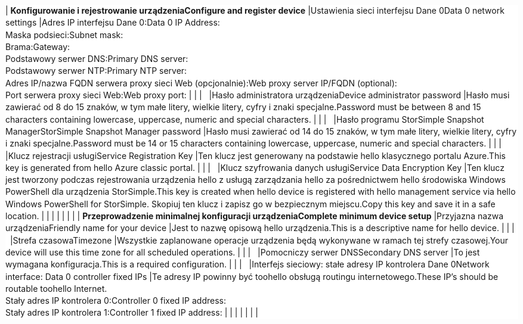 | <span data-ttu-id="17e4b-175">**Konfigurowanie i rejestrowanie urządzenia**</span><span class="sxs-lookup"><span data-stu-id="17e4b-175">**Configure and register device**</span></span> |<span data-ttu-id="17e4b-176">Ustawienia sieci interfejsu Dane 0</span><span class="sxs-lookup"><span data-stu-id="17e4b-176">Data 0 network settings</span></span> |<span data-ttu-id="17e4b-177">Adres IP interfejsu Dane 0:</span><span class="sxs-lookup"><span data-stu-id="17e4b-177">Data 0 IP Address:</span></span></br><span data-ttu-id="17e4b-178">Maska podsieci:</span><span class="sxs-lookup"><span data-stu-id="17e4b-178">Subnet mask:</span></span></br><span data-ttu-id="17e4b-179">Brama:</span><span class="sxs-lookup"><span data-stu-id="17e4b-179">Gateway:</span></span></br><span data-ttu-id="17e4b-180">Podstawowy serwer DNS:</span><span class="sxs-lookup"><span data-stu-id="17e4b-180">Primary DNS server:</span></span></br><span data-ttu-id="17e4b-181">Podstawowy serwer NTP:</span><span class="sxs-lookup"><span data-stu-id="17e4b-181">Primary NTP server:</span></span></br><span data-ttu-id="17e4b-182">Adres IP/nazwa FQDN serwera proxy sieci Web (opcjonalnie):</span><span class="sxs-lookup"><span data-stu-id="17e4b-182">Web proxy server IP/FQDN (optional):</span></span></br><span data-ttu-id="17e4b-183">Port serwera proxy sieci Web:</span><span class="sxs-lookup"><span data-stu-id="17e4b-183">Web proxy port:</span></span> | |
| &nbsp; |<span data-ttu-id="17e4b-184">Hasło administratora urządzenia</span><span class="sxs-lookup"><span data-stu-id="17e4b-184">Device administrator password</span></span> |<span data-ttu-id="17e4b-185">Hasło musi zawierać od 8 do 15 znaków, w tym małe litery, wielkie litery, cyfry i znaki specjalne.</span><span class="sxs-lookup"><span data-stu-id="17e4b-185">Password must be between 8 and 15 characters containing lowercase, uppercase, numeric and special characters.</span></span> | |
| &nbsp; |<span data-ttu-id="17e4b-186">Hasło programu StorSimple Snapshot Manager</span><span class="sxs-lookup"><span data-stu-id="17e4b-186">StorSimple Snapshot Manager password</span></span> |<span data-ttu-id="17e4b-187">Hasło musi zawierać od 14 do 15 znaków, w tym małe litery, wielkie litery, cyfry i znaki specjalne.</span><span class="sxs-lookup"><span data-stu-id="17e4b-187">Password must be 14 or 15 characters containing lowercase, uppercase, numeric and special characters.</span></span> | |
| &nbsp; |<span data-ttu-id="17e4b-188">Klucz rejestracji usługi</span><span class="sxs-lookup"><span data-stu-id="17e4b-188">Service Registration Key</span></span> |<span data-ttu-id="17e4b-189">Ten klucz jest generowany na podstawie hello klasycznego portalu Azure.</span><span class="sxs-lookup"><span data-stu-id="17e4b-189">This key is generated from hello Azure classic portal.</span></span> | |
| &nbsp; |<span data-ttu-id="17e4b-190">Klucz szyfrowania danych usługi</span><span class="sxs-lookup"><span data-stu-id="17e4b-190">Service Data Encryption Key</span></span> |<span data-ttu-id="17e4b-191">Ten klucz jest tworzony podczas rejestrowania urządzenia hello z usługą zarządzania hello za pośrednictwem hello środowiska Windows PowerShell dla urządzenia StorSimple.</span><span class="sxs-lookup"><span data-stu-id="17e4b-191">This key is created when hello device is registered with hello management service via hello Windows PowerShell for StorSimple.</span></span> <span data-ttu-id="17e4b-192">Skopiuj ten klucz i zapisz go w bezpiecznym miejscu.</span><span class="sxs-lookup"><span data-stu-id="17e4b-192">Copy this key and save it in a safe location.</span></span> | |
|  | | | |
| <span data-ttu-id="17e4b-193">**Przeprowadzenie minimalnej konfiguracji urządzenia**</span><span class="sxs-lookup"><span data-stu-id="17e4b-193">**Complete minimum device setup**</span></span> |<span data-ttu-id="17e4b-194">Przyjazna nazwa urządzenia</span><span class="sxs-lookup"><span data-stu-id="17e4b-194">Friendly name for your device</span></span> |<span data-ttu-id="17e4b-195">Jest to nazwę opisową hello urządzenia.</span><span class="sxs-lookup"><span data-stu-id="17e4b-195">This is a descriptive name for hello device.</span></span> | |
| &nbsp; |<span data-ttu-id="17e4b-196">Strefa czasowa</span><span class="sxs-lookup"><span data-stu-id="17e4b-196">Timezone</span></span> |<span data-ttu-id="17e4b-197">Wszystkie zaplanowane operacje urządzenia będą wykonywane w ramach tej strefy czasowej.</span><span class="sxs-lookup"><span data-stu-id="17e4b-197">Your device will use this time zone for all scheduled operations.</span></span> | |
| &nbsp; |<span data-ttu-id="17e4b-198">Pomocniczy serwer DNS</span><span class="sxs-lookup"><span data-stu-id="17e4b-198">Secondary DNS server</span></span> |<span data-ttu-id="17e4b-199">To jest wymagana konfiguracja.</span><span class="sxs-lookup"><span data-stu-id="17e4b-199">This is a required configuration.</span></span> | |
| &nbsp; |<span data-ttu-id="17e4b-200">Interfejs sieciowy: stałe adresy IP kontrolera Dane 0</span><span class="sxs-lookup"><span data-stu-id="17e4b-200">Network interface: Data 0 controller fixed IPs</span></span> |<span data-ttu-id="17e4b-201">Te adresy IP powinny być toohello obsługą routingu internetowego.</span><span class="sxs-lookup"><span data-stu-id="17e4b-201">These IP’s should be routable toohello Internet.</span></span></br><span data-ttu-id="17e4b-202">Stały adres IP kontrolera 0:</span><span class="sxs-lookup"><span data-stu-id="17e4b-202">Controller 0 fixed IP address:</span></span></br><span data-ttu-id="17e4b-203">Stały adres IP kontrolera 1:</span><span class="sxs-lookup"><span data-stu-id="17e4b-203">Controller 1 fixed IP address:</span></span> | |
|  | | | |